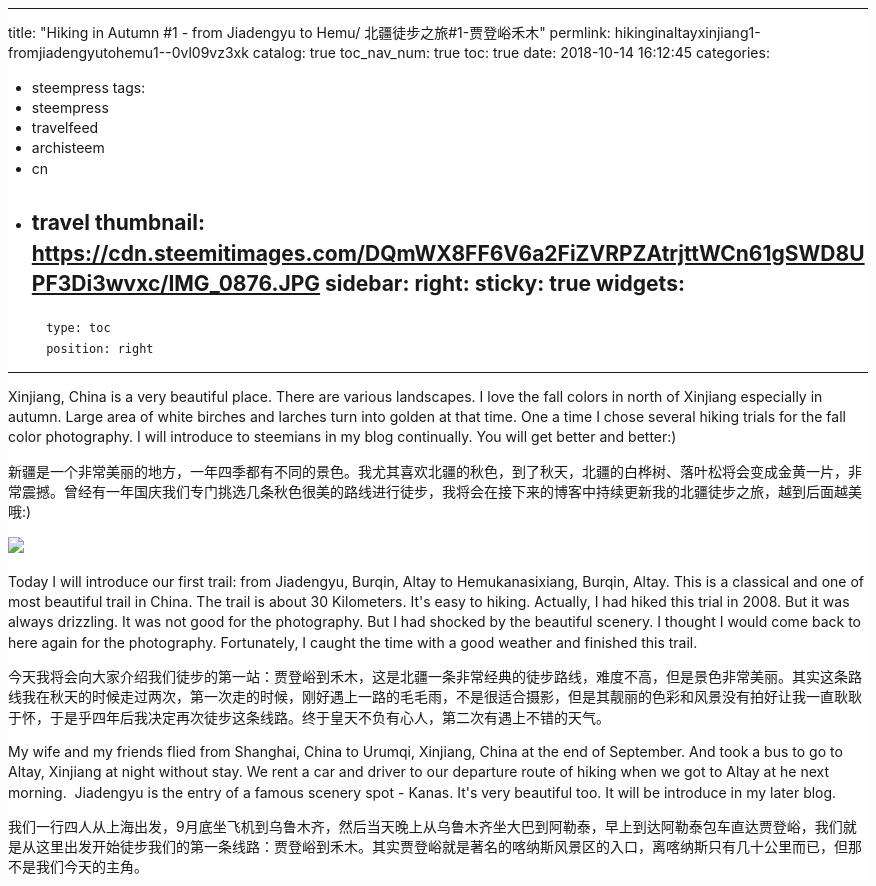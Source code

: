 
---
title: "Hiking in Autumn #1 - from Jiadengyu to Hemu/ 北疆徒步之旅#1-贾登峪禾木"
permlink: hikinginaltayxinjiang1-fromjiadengyutohemu1--0vl09vz3xk
catalog: true
toc_nav_num: true
toc: true
date: 2018-10-14 16:12:45
categories:
- steempress
tags:
- steempress
- travelfeed
- archisteem
- cn
- travel
thumbnail: https://cdn.steemitimages.com/DQmWX8FF6V6a2FiZVRPZAtrjttWCn61gSWD8UPF3Di3wvxc/IMG_0876.JPG
sidebar:
    right:
        sticky: true
widgets:
    -
        type: toc
        position: right
---


Xinjiang, China is a very beautiful place. There are various landscapes. I love the fall colors in north of Xinjiang especially in autumn. Large area of white birches and larches turn into golden at that time. One a time I chose several hiking trials for the fall color photography. I will introduce to steemians in my blog continually. You will get better and better:)

新疆是一个非常美丽的地方，一年四季都有不同的景色。我尤其喜欢北疆的秋色，到了秋天，北疆的白桦树、落叶松将会变成金黄一片，非常震撼。曾经有一年国庆我们专门挑选几条秋色很美的路线进行徒步，我将会在接下来的博客中持续更新我的北疆徒步之旅，越到后面越美哦:)

<a href="https://cdn.steemitimages.com/DQmWX8FF6V6a2FiZVRPZAtrjttWCn61gSWD8UPF3Di3wvxc/IMG_0876.JPG" target="_blank" rel="noopener"><img style="cursor: pointer;" src="https://cdn.steemitimages.com/DQmWX8FF6V6a2FiZVRPZAtrjttWCn61gSWD8UPF3Di3wvxc/IMG_0876.JPG" /><br/></a>

Today I will introduce our first trail: from Jiadengyu, Burqin, Altay to Hemukanasixiang, Burqin, Altay. This is a classical and one of most beautiful trail in China. The trail is about 30 Kilometers. It's easy to hiking. Actually, I had hiked this trial in 2008. But it was always drizzling. It was not good for the photography. But I had shocked by the beautiful scenery. I thought I would come back to here again for the photography. Fortunately, I caught the time with a good weather and finished this trail.

今天我将会向大家介绍我们徒步的第一站：贾登峪到禾木，这是北疆一条非常经典的徒步路线，难度不高，但是景色非常美丽。其实这条路线我在秋天的时候走过两次，第一次走的时候，刚好遇上一路的毛毛雨，不是很适合摄影，但是其靓丽的色彩和风景没有拍好让我一直耿耿于怀，于是乎四年后我决定再次徒步这条线路。终于皇天不负有心人，第二次有遇上不错的天气。

My wife and my friends flied from Shanghai, China to Urumqi, Xinjiang, China at the end of September. And took a bus to go to Altay, Xinjiang at night without stay. We rent a car and driver to our departure route of hiking when we got to Altay at he next morning.  Jiadengyu is the entry of a famous scenery spot - Kanas. It's very beautiful too. It will be introduce in my later blog.

我们一行四人从上海出发，9月底坐飞机到乌鲁木齐，然后当天晚上从乌鲁木齐坐大巴到阿勒泰，早上到达阿勒泰包车直达贾登峪，我们就是从这里出发开始徒步我们的第一条线路：贾登峪到禾木。其实贾登峪就是著名的喀纳斯风景区的入口，离喀纳斯只有几十公里而已，但那不是我们今天的主角。
